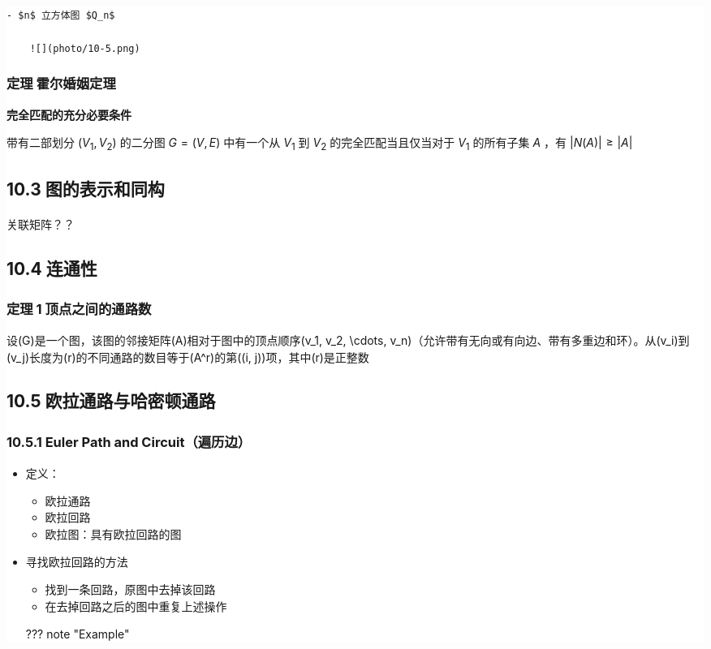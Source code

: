     - $n$ 立方体图 $Q_n$

        ![](photo/10-5.png)

### 定理 霍尔婚姻定理
**完全匹配的充分必要条件**

带有二部划分 $(V_1, V_2)$ 的二分图 $G = (V, E)$ 中有一个从 $V_1$ 到 $V_2$ 的完全匹配当且仅当对于 $V_1$ 的所有子集 $A$ ，有 $|N(A)| \geq |A|$

## 10.3 图的表示和同构
关联矩阵？？


## 10.4 连通性
### 定理 1 顶点之间的通路数
设\(G\)是一个图，该图的邻接矩阵\(A\)相对于图中的顶点顺序\(v_1, v_2, \cdots, v_n\)（允许带有无向或有向边、带有多重边和环）。从\(v_i\)到\(v_j\)长度为\(r\)的不同通路的数目等于\(A^r\)的第\((i, j)\)项，其中\(r\)是正整数 

## 10.5 欧拉通路与哈密顿通路
### 10.5.1 Euler Path and Circuit（遍历边）
- 定义：
    - 欧拉通路
    - 欧拉回路
    - 欧拉图：具有欧拉回路的图
- 寻找欧拉回路的方法
    - 找到一条回路，原图中去掉该回路
    - 在去掉回路之后的图中重复上述操作

    ??? note "Example"